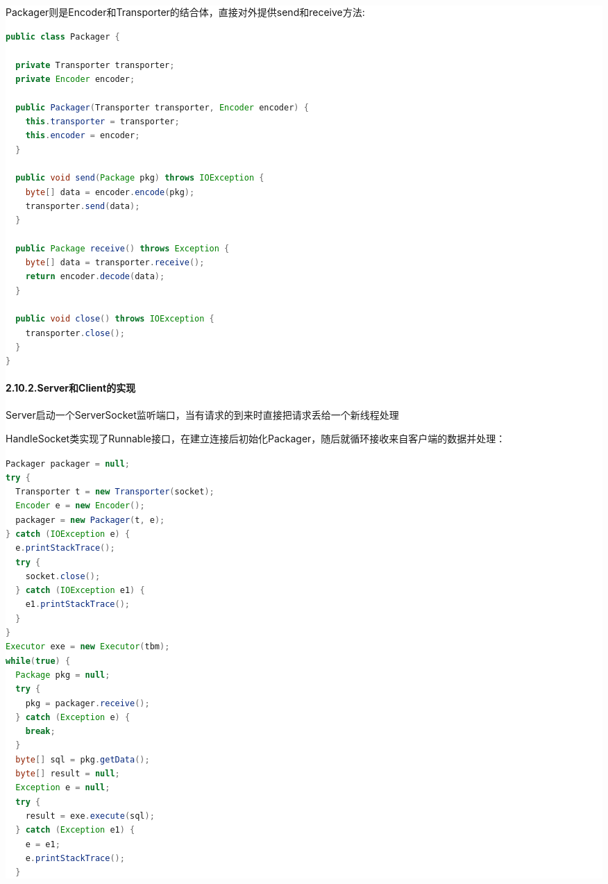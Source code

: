 Packager则是Encoder和Transporter的结合体，直接对外提供send和receive方法:

```java
public class Packager {

  private Transporter transporter;
  private Encoder encoder;

  public Packager(Transporter transporter, Encoder encoder) {
    this.transporter = transporter;
    this.encoder = encoder;
  }

  public void send(Package pkg) throws IOException {
    byte[] data = encoder.encode(pkg);
    transporter.send(data);
  }

  public Package receive() throws Exception {
    byte[] data = transporter.receive();
    return encoder.decode(data);
  }

  public void close() throws IOException {
    transporter.close();
  }
}
```

#### 2.10.2.Server和Client的实现

Server启动一个ServerSocket监听端口，当有请求的到来时直接把请求丢给一个新线程处理

HandleSocket类实现了Runnable接口，在建立连接后初始化Packager，随后就循环接收来自客户端的数据并处理：

```java
Packager packager = null;
try {
  Transporter t = new Transporter(socket);
  Encoder e = new Encoder();
  packager = new Packager(t, e);
} catch (IOException e) {
  e.printStackTrace();
  try {
    socket.close();
  } catch (IOException e1) {
    e1.printStackTrace();
  }
}
Executor exe = new Executor(tbm);
while(true) {
  Package pkg = null;
  try {
    pkg = packager.receive();
  } catch (Exception e) {
    break;
  }
  byte[] sql = pkg.getData();
  byte[] result = null;
  Exception e = null;
  try {
    result = exe.execute(sql);
  } catch (Exception e1) {
    e = e1;
    e.printStackTrace();
  }
```